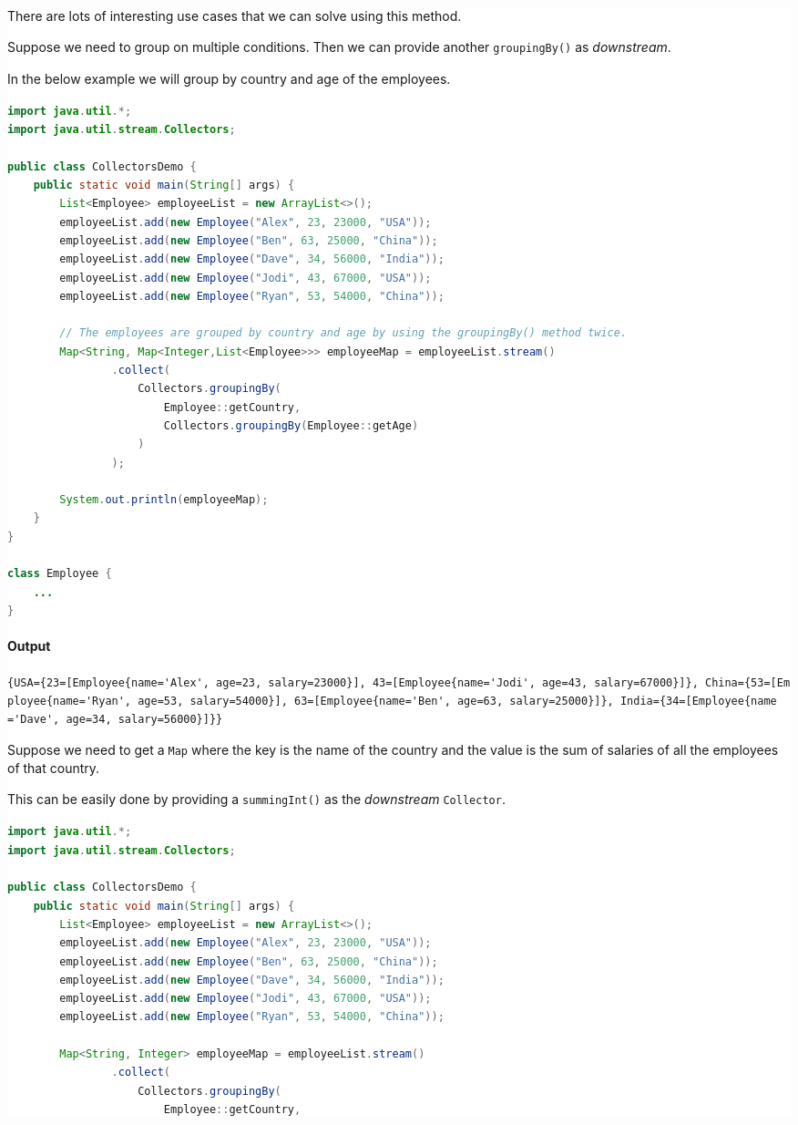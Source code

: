 There are lots of interesting use cases that we can solve using this method.

Suppose we need to group on multiple conditions. Then we can provide another `groupingBy()` as *downstream*.

In the below example we will group by country and age of the employees.

```java
import java.util.*;
import java.util.stream.Collectors;

public class CollectorsDemo {
    public static void main(String[] args) {
        List<Employee> employeeList = new ArrayList<>();
        employeeList.add(new Employee("Alex", 23, 23000, "USA"));
        employeeList.add(new Employee("Ben", 63, 25000, "China"));
        employeeList.add(new Employee("Dave", 34, 56000, "India"));
        employeeList.add(new Employee("Jodi", 43, 67000, "USA"));
        employeeList.add(new Employee("Ryan", 53, 54000, "China"));

        // The employees are grouped by country and age by using the groupingBy() method twice.
        Map<String, Map<Integer,List<Employee>>> employeeMap = employeeList.stream()
                .collect(
                    Collectors.groupingBy(
                        Employee::getCountry,
                        Collectors.groupingBy(Employee::getAge)
                    )
                );

        System.out.println(employeeMap);
    }
}

class Employee {
    ...
}
```

#### Output

```
{USA={23=[Employee{name='Alex', age=23, salary=23000}], 43=[Employee{name='Jodi', age=43, salary=67000}]}, China={53=[Employee{name='Ryan', age=53, salary=54000}], 63=[Employee{name='Ben', age=63, salary=25000}]}, India={34=[Employee{name='Dave', age=34, salary=56000}]}}
```

Suppose we need to get a `Map` where the key is the name of the country and the value is the sum of salaries of all the employees of that country.

This can be easily done by providing a `summingInt()` as the *downstream* `Collector`.

```java
import java.util.*;
import java.util.stream.Collectors;

public class CollectorsDemo {
    public static void main(String[] args) {
        List<Employee> employeeList = new ArrayList<>();
        employeeList.add(new Employee("Alex", 23, 23000, "USA"));
        employeeList.add(new Employee("Ben", 63, 25000, "China"));
        employeeList.add(new Employee("Dave", 34, 56000, "India"));
        employeeList.add(new Employee("Jodi", 43, 67000, "USA"));
        employeeList.add(new Employee("Ryan", 53, 54000, "China"));

        Map<String, Integer> employeeMap = employeeList.stream()
                .collect(
                    Collectors.groupingBy(
                        Employee::getCountry,
```